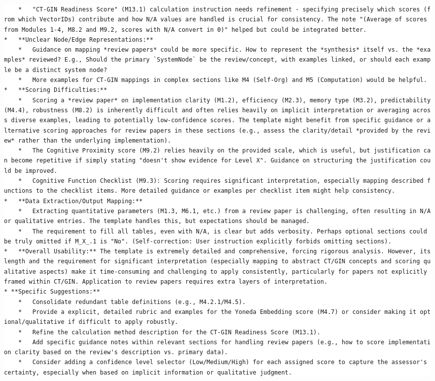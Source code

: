         *   "CT-GIN Readiness Score" (M13.1) calculation instruction needs refinement - specifying precisely which scores (from which VectorIDs) contribute and how N/A values are handled is crucial for consistency. The note "(Average of scores from Modules 1-4, M8.2 and M9.2, scores with N/A convert in 0)" helped but could be integrated better.
    *   **Unclear Node/Edge Representations:**
        *   Guidance on mapping *review papers* could be more specific. How to represent the *synthesis* itself vs. the *examples* reviewed? E.g., Should the primary `SystemNode` be the review/concept, with examples linked, or should each example be a distinct system node?
        *   More examples for CT-GIN mappings in complex sections like M4 (Self-Org) and M5 (Computation) would be helpful.
    *   **Scoring Difficulties:**
        *   Scoring a *review paper* on implementation clarity (M1.2), efficiency (M2.3), memory type (M3.2), predictability (M4.4), robustness (M8.2) is inherently difficult and often relies heavily on implicit interpretation or averaging across diverse examples, leading to potentially low-confidence scores. The template might benefit from specific guidance or alternative scoring approaches for review papers in these sections (e.g., assess the clarity/detail *provided by the review* rather than the underlying implementation).
        *   The Cognitive Proximity score (M9.2) relies heavily on the provided scale, which is useful, but justification can become repetitive if simply stating "doesn't show evidence for Level X". Guidance on structuring the justification could be improved.
        *   Cognitive Function Checklist (M9.3): Scoring requires significant interpretation, especially mapping described functions to the checklist items. More detailed guidance or examples per checklist item might help consistency.
    *   **Data Extraction/Output Mapping:**
        *   Extracting quantitative parameters (M1.3, M6.1, etc.) from a review paper is challenging, often resulting in N/A or qualitative entries. The template handles this, but expectations should be managed.
        *   The requirement to fill all tables, even with N/A, is clear but adds verbosity. Perhaps optional sections could be truly omitted if M_X_.1 is "No". (Self-correction: User instruction explicitly forbids omitting sections).
    *   **Overall Usability:** The template is extremely detailed and comprehensive, forcing rigorous analysis. However, its length and the requirement for significant interpretation (especially mapping to abstract CT/GIN concepts and scoring qualitative aspects) make it time-consuming and challenging to apply consistently, particularly for papers not explicitly framed within CT/GIN. Application to review papers requires extra layers of interpretation.
    * **Specific Suggestions:**
        *   Consolidate redundant table definitions (e.g., M4.2.1/M4.5).
        *   Provide a explicit, detailed rubric and examples for the Yoneda Embedding score (M4.7) or consider making it optional/qualitative if difficult to apply robustly.
        *   Refine the calculation method description for the CT-GIN Readiness Score (M13.1).
        *   Add specific guidance notes within relevant sections for handling review papers (e.g., how to score implementation clarity based on the review's description vs. primary data).
        *   Consider adding a confidence level selector (Low/Medium/High) for each assigned score to capture the assessor's certainty, especially when based on implicit information or qualitative judgment.